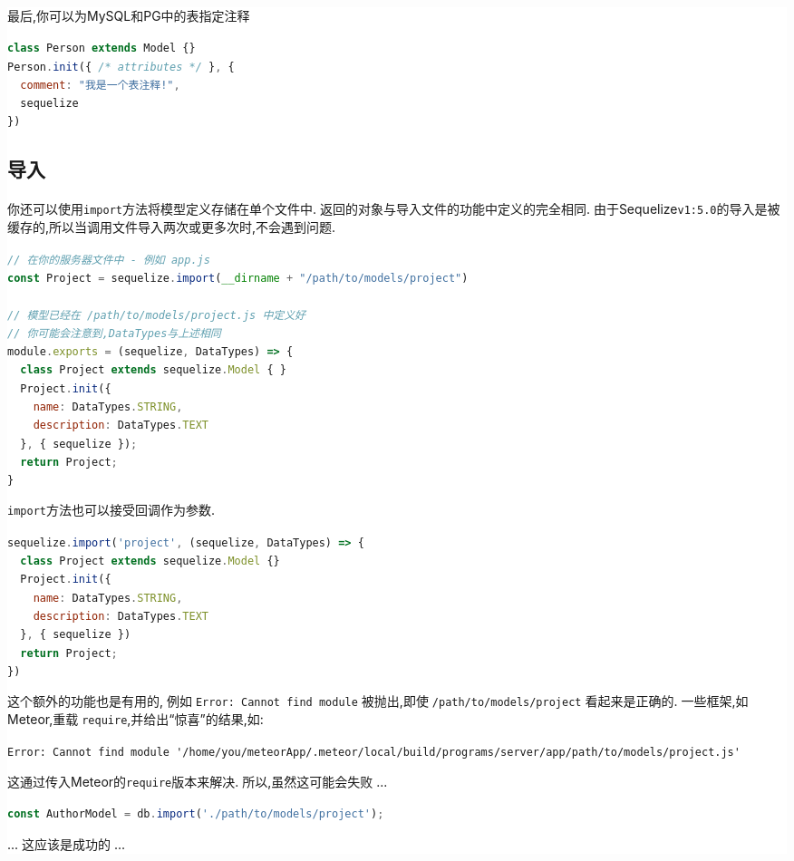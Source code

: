 最后,你可以为MySQL和PG中的表指定注释

```js
class Person extends Model {}
Person.init({ /* attributes */ }, {
  comment: "我是一个表注释!",
  sequelize
})
```

## 导入

你还可以使用`import`方法将模型定义存储在单个文件中. 返回的对象与导入文件的功能中定义的完全相同. 由于Sequelize`v1:5.0`的导入是被缓存的,所以当调用文件导入两次或更多次时,不会遇到问题.

```js
// 在你的服务器文件中 - 例如 app.js
const Project = sequelize.import(__dirname + "/path/to/models/project")

// 模型已经在 /path/to/models/project.js 中定义好
// 你可能会注意到,DataTypes与上述相同
module.exports = (sequelize, DataTypes) => {
  class Project extends sequelize.Model { }
  Project.init({
    name: DataTypes.STRING,
    description: DataTypes.TEXT
  }, { sequelize });
  return Project;
}
```

`import`方法也可以接受回调作为参数.

```js
sequelize.import('project', (sequelize, DataTypes) => {
  class Project extends sequelize.Model {}
  Project.init({
    name: DataTypes.STRING,
    description: DataTypes.TEXT
  }, { sequelize })
  return Project;
})
```

这个额外的功能也是有用的, 例如 `Error: Cannot find module` 被抛出,即使 `/path/to/models/project` 看起来是正确的. 一些框架,如 Meteor,重载 `require`,并给出“惊喜”的结果,如:

```text
Error: Cannot find module '/home/you/meteorApp/.meteor/local/build/programs/server/app/path/to/models/project.js'
```

这通过传入Meteor的`require`版本来解决. 所以,虽然这可能会失败 ...

```js
const AuthorModel = db.import('./path/to/models/project');
```
... 这应该是成功的 ...
